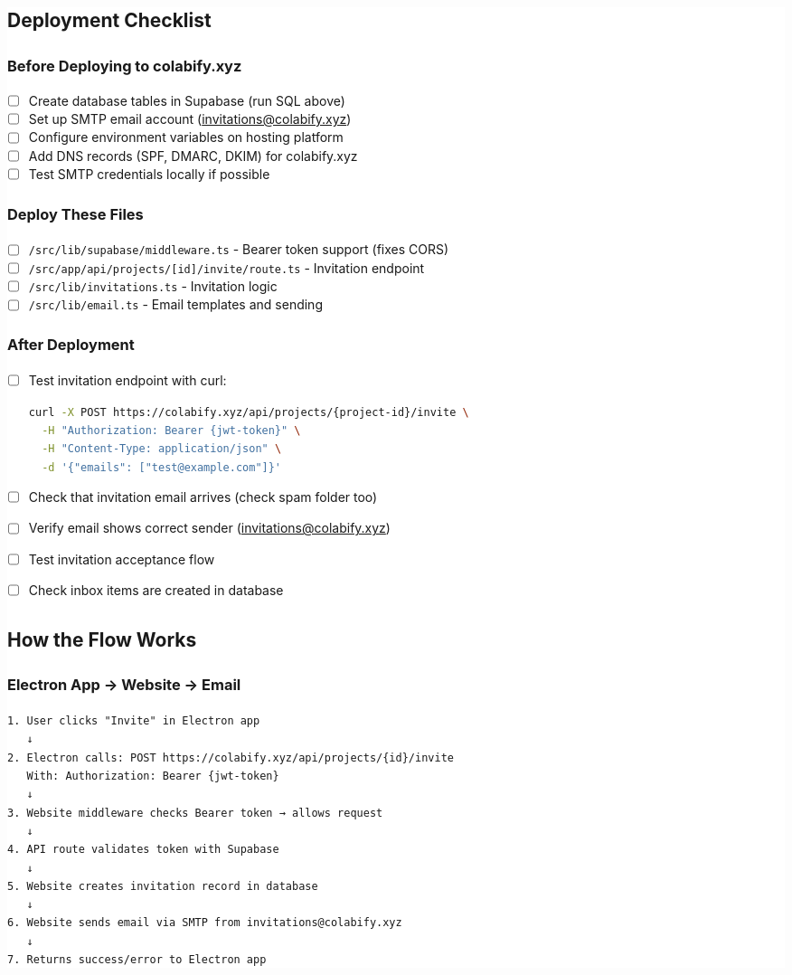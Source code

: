 ## Deployment Checklist

### Before Deploying to colabify.xyz

- [ ] Create database tables in Supabase (run SQL above)
- [ ] Set up SMTP email account (invitations@colabify.xyz)
- [ ] Configure environment variables on hosting platform
- [ ] Add DNS records (SPF, DMARC, DKIM) for colabify.xyz
- [ ] Test SMTP credentials locally if possible

### Deploy These Files

- [ ] `/src/lib/supabase/middleware.ts` - Bearer token support (fixes CORS)
- [ ] `/src/app/api/projects/[id]/invite/route.ts` - Invitation endpoint
- [ ] `/src/lib/invitations.ts` - Invitation logic
- [ ] `/src/lib/email.ts` - Email templates and sending

### After Deployment

- [ ] Test invitation endpoint with curl:
  ```bash
  curl -X POST https://colabify.xyz/api/projects/{project-id}/invite \
    -H "Authorization: Bearer {jwt-token}" \
    -H "Content-Type: application/json" \
    -d '{"emails": ["test@example.com"]}'
  ```

- [ ] Check that invitation email arrives (check spam folder too)
- [ ] Verify email shows correct sender (invitations@colabify.xyz)
- [ ] Test invitation acceptance flow
- [ ] Check inbox items are created in database

## How the Flow Works

### Electron App → Website → Email

```
1. User clicks "Invite" in Electron app
   ↓
2. Electron calls: POST https://colabify.xyz/api/projects/{id}/invite
   With: Authorization: Bearer {jwt-token}
   ↓
3. Website middleware checks Bearer token → allows request
   ↓
4. API route validates token with Supabase
   ↓
5. Website creates invitation record in database
   ↓
6. Website sends email via SMTP from invitations@colabify.xyz
   ↓
7. Returns success/error to Electron app
```
